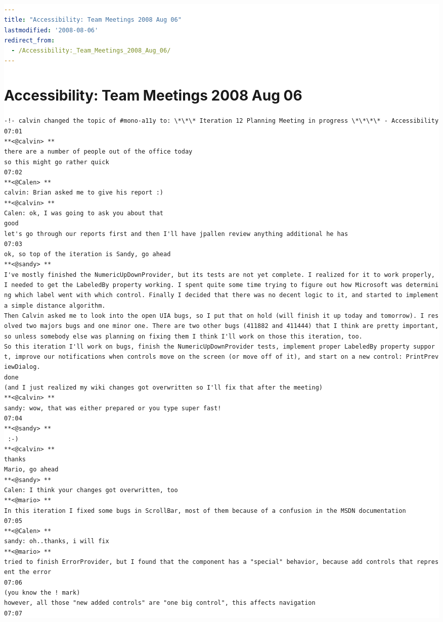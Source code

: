 ```yaml
---
title: "Accessibility: Team Meetings 2008 Aug 06"
lastmodified: '2008-08-06'
redirect_from:
  - /Accessibility:_Team_Meetings_2008_Aug_06/
---
```


Accessibility: Team Meetings 2008 Aug 06
========================================

    -!- calvin changed the topic of #mono-a11y to: \*\*\* Iteration 12 Planning Meeting in progress \*\*\*\* - Accessibility
    07:01
    **<@calvin> **
    there are a number of people out of the office today
    so this might go rather quick
    07:02
    **<@Calen> **
    calvin: Brian asked me to give his report :)
    **<@calvin> **
    Calen: ok, I was going to ask you about that
    good
    let's go through our reports first and then I'll have jpallen review anything additional he has
    07:03
    ok, so top of the iteration is Sandy, go ahead
    **<@sandy> **
    I've mostly finished the NumericUpDownProvider, but its tests are not yet complete. I realized for it to work properly, I needed to get the LabeledBy property working. I spent quite some time trying to figure out how Microsoft was determining which label went with which control. Finally I decided that there was no decent logic to it, and started to implement a simple distance algorithm.
    Then Calvin asked me to look into the open UIA bugs, so I put that on hold (will finish it up today and tomorrow). I resolved two majors bugs and one minor one. There are two other bugs (411882 and 411444) that I think are pretty important, so unless somebody else was planning on fixing them I think I'll work on those this iteration, too.
    So this iteration I'll work on bugs, finish the NumericUpDownProvider tests, implement proper LabeledBy property support, improve our notifications when controls move on the screen (or move off of it), and start on a new control: PrintPreviewDialog.
    done
    (and I just realized my wiki changes got overwritten so I'll fix that after the meeting)
    **<@calvin> **
    sandy: wow, that was either prepared or you type super fast!
    07:04
    **<@sandy> **
     :-)
    **<@calvin> **
    thanks
    Mario, go ahead
    **<@sandy> **
    Calen: I think your changes got overwritten, too
    **<@mario> **
    In this iteration I fixed some bugs in ScrollBar, most of them because of a confusion in the MSDN documentation
    07:05
    **<@Calen> **
    sandy: oh..thanks, i will fix
    **<@mario> **
    tried to finish ErrorProvider, but I found that the component has a "special" behavior, because add controls that represent the error
    07:06
    (you know the ! mark)
    however, all those "new added controls" are "one big control", this affects navigation
    07:07